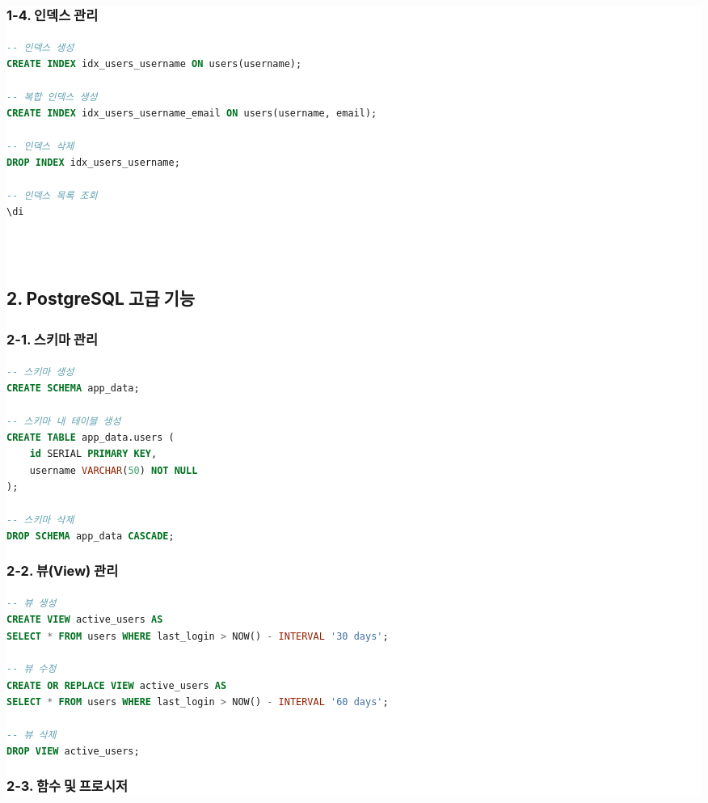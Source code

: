 ### 1-4. 인덱스 관리

```sql
-- 인덱스 생성
CREATE INDEX idx_users_username ON users(username);

-- 복합 인덱스 생성
CREATE INDEX idx_users_username_email ON users(username, email);

-- 인덱스 삭제
DROP INDEX idx_users_username;

-- 인덱스 목록 조회
\di
```

<br><br>

## 2. PostgreSQL 고급 기능

### 2-1. 스키마 관리

```sql
-- 스키마 생성
CREATE SCHEMA app_data;

-- 스키마 내 테이블 생성
CREATE TABLE app_data.users (
    id SERIAL PRIMARY KEY,
    username VARCHAR(50) NOT NULL
);

-- 스키마 삭제
DROP SCHEMA app_data CASCADE;
```

### 2-2. 뷰(View) 관리

```sql
-- 뷰 생성
CREATE VIEW active_users AS
SELECT * FROM users WHERE last_login > NOW() - INTERVAL '30 days';

-- 뷰 수정
CREATE OR REPLACE VIEW active_users AS
SELECT * FROM users WHERE last_login > NOW() - INTERVAL '60 days';

-- 뷰 삭제
DROP VIEW active_users;
```

### 2-3. 함수 및 프로시저
